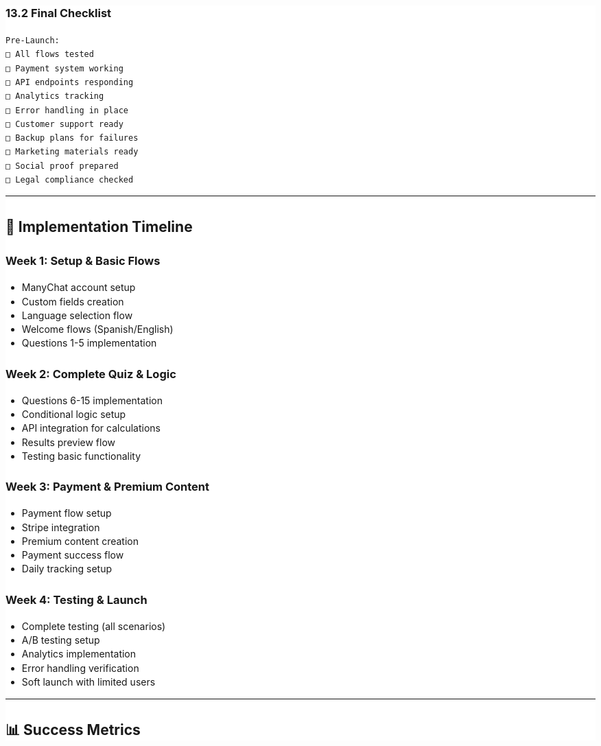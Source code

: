 ### **13.2 Final Checklist**
```
Pre-Launch:
□ All flows tested
□ Payment system working
□ API endpoints responding
□ Analytics tracking
□ Error handling in place
□ Customer support ready
□ Backup plans for failures
□ Marketing materials ready
□ Social proof prepared
□ Legal compliance checked
```

---

## **🎯 Implementation Timeline**

### **Week 1: Setup & Basic Flows**
- ManyChat account setup
- Custom fields creation
- Language selection flow
- Welcome flows (Spanish/English)
- Questions 1-5 implementation

### **Week 2: Complete Quiz & Logic**
- Questions 6-15 implementation
- Conditional logic setup
- API integration for calculations
- Results preview flow
- Testing basic functionality

### **Week 3: Payment & Premium Content**
- Payment flow setup
- Stripe integration
- Premium content creation
- Payment success flow
- Daily tracking setup

### **Week 4: Testing & Launch**
- Complete testing (all scenarios)
- A/B testing setup
- Analytics implementation
- Error handling verification
- Soft launch with limited users

---

## **📊 Success Metrics**
